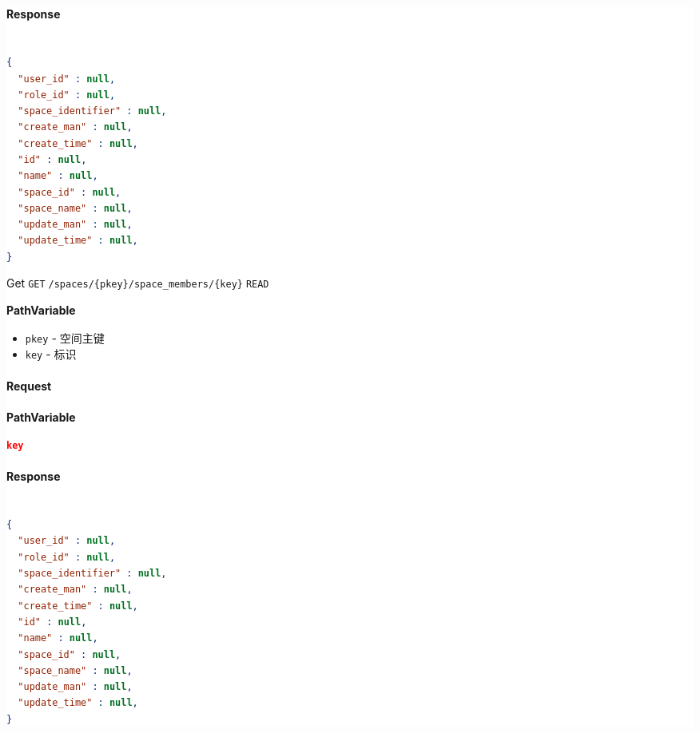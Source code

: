 #### **Response**
```json

{
  "user_id" : null,
  "role_id" : null,
  "space_identifier" : null,
  "create_man" : null,
  "create_time" : null,
  "id" : null,
  "name" : null,
  "space_id" : null,
  "space_name" : null,
  "update_man" : null,
  "update_time" : null,
}


```




Get `GET` `/spaces/{pkey}/space_members/{key}` <i class="fa fa-key"></i>`READ`


<p class="panel-title"><b>PathVariable</b></p>

 * `pkey` - 空间主键
 * `key` - 标识








#### **Request**
<p class="panel-title"><b>PathVariable</b></p>

```json
key
```




#### **Response**
```json

{
  "user_id" : null,
  "role_id" : null,
  "space_identifier" : null,
  "create_man" : null,
  "create_time" : null,
  "id" : null,
  "name" : null,
  "space_id" : null,
  "space_name" : null,
  "update_man" : null,
  "update_time" : null,
}


```
